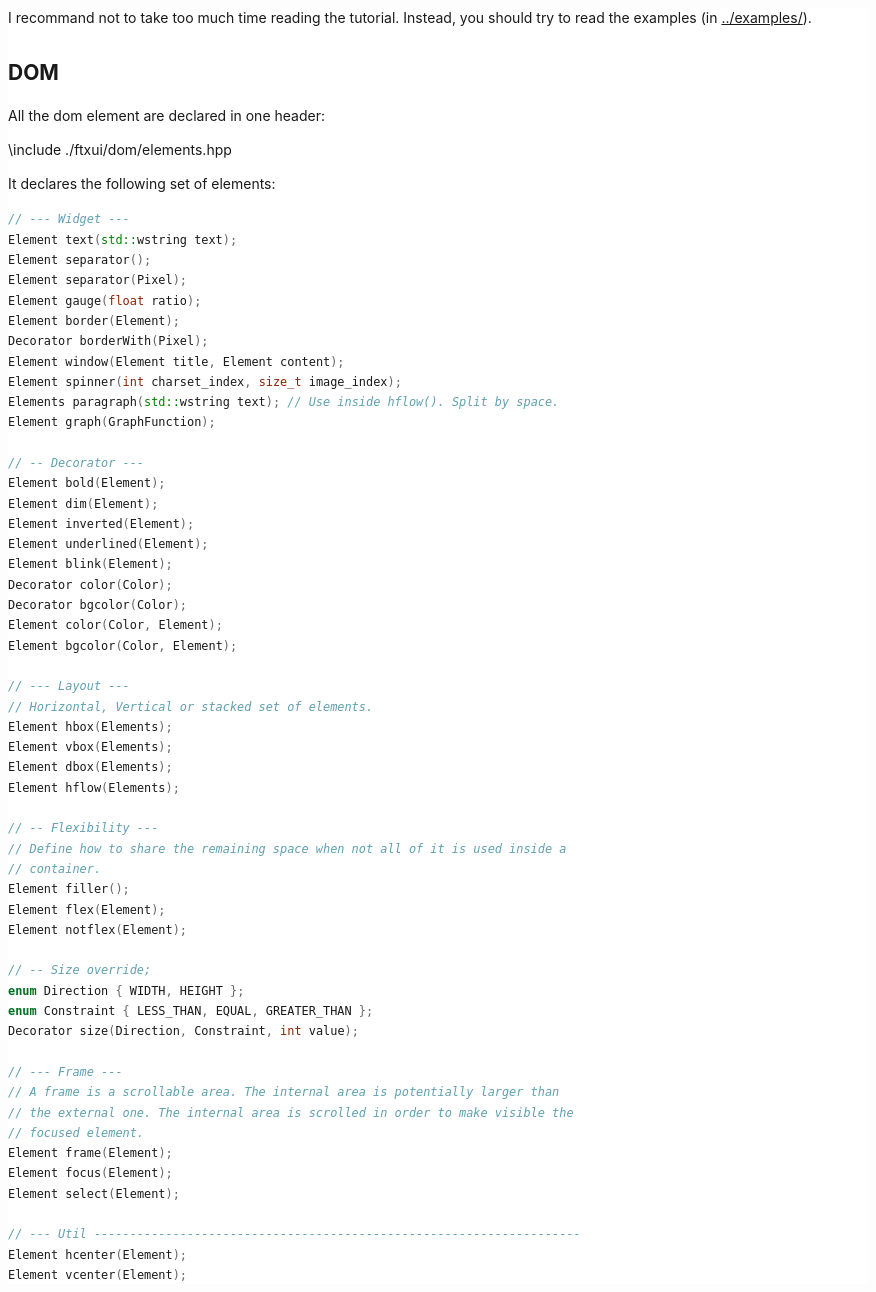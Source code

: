 
I recommand not to take too much time reading the tutorial. Instead,
you should try to read the examples (in [../examples/](../examples)).

## DOM
All the dom element are declared in one header:

\include ./ftxui/dom/elements.hpp

It declares the following set of elements:

~~~cpp
// --- Widget ---
Element text(std::wstring text);
Element separator();
Element separator(Pixel);
Element gauge(float ratio);
Element border(Element);
Decorator borderWith(Pixel);
Element window(Element title, Element content);
Element spinner(int charset_index, size_t image_index);
Elements paragraph(std::wstring text); // Use inside hflow(). Split by space.
Element graph(GraphFunction);

// -- Decorator ---
Element bold(Element);
Element dim(Element);
Element inverted(Element);
Element underlined(Element);
Element blink(Element);
Decorator color(Color);
Decorator bgcolor(Color);
Element color(Color, Element);
Element bgcolor(Color, Element);

// --- Layout ---
// Horizontal, Vertical or stacked set of elements.
Element hbox(Elements);
Element vbox(Elements);
Element dbox(Elements);
Element hflow(Elements);

// -- Flexibility ---
// Define how to share the remaining space when not all of it is used inside a
// container.
Element filler();
Element flex(Element);
Element notflex(Element);

// -- Size override;
enum Direction { WIDTH, HEIGHT };
enum Constraint { LESS_THAN, EQUAL, GREATER_THAN };
Decorator size(Direction, Constraint, int value);

// --- Frame ---
// A frame is a scrollable area. The internal area is potentially larger than
// the external one. The internal area is scrolled in order to make visible the
// focused element.
Element frame(Element);
Element focus(Element);
Element select(Element);

// --- Util --------------------------------------------------------------------
Element hcenter(Element);
Element vcenter(Element);
~~~